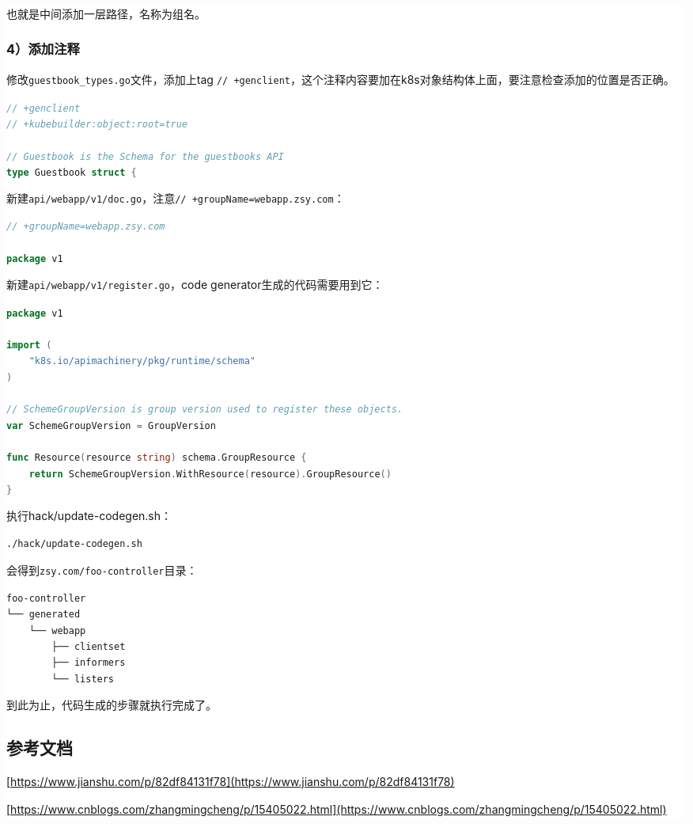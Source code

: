 
也就是中间添加一层路径，名称为组名。

### 4）添加注释

修改`guestbook_types.go`文件，添加上tag `// +genclient`，这个注释内容要加在k8s对象结构体上面，要注意检查添加的位置是否正确。

```Go
// +genclient
// +kubebuilder:object:root=true
 
// Guestbook is the Schema for the guestbooks API
type Guestbook struct {
```


新建`api/webapp/v1/doc.go`，注意`// +groupName=webapp.zsy.com`：

```Go
// +groupName=webapp.zsy.com
 
package v1
```


新建`api/webapp/v1/register.go`，code generator生成的代码需要用到它：

```Go
package v1
 
import (
    "k8s.io/apimachinery/pkg/runtime/schema"
)
 
// SchemeGroupVersion is group version used to register these objects.
var SchemeGroupVersion = GroupVersion
 
func Resource(resource string) schema.GroupResource {
    return SchemeGroupVersion.WithResource(resource).GroupResource()
}
```


执行hack/update-codegen.sh：

```Bash
./hack/update-codegen.sh
```


会得到`zsy.com/foo-controller`目录：

```纯文本
foo-controller
└── generated
    └── webapp
        ├── clientset
        ├── informers
        └── listers
```


到此为止，代码生成的步骤就执行完成了。

## 参考文档

[https://www.jianshu.com/p/82df84131f78](https://www.jianshu.com/p/82df84131f78)

[https://www.cnblogs.com/zhangmingcheng/p/15405022.html](https://www.cnblogs.com/zhangmingcheng/p/15405022.html)

